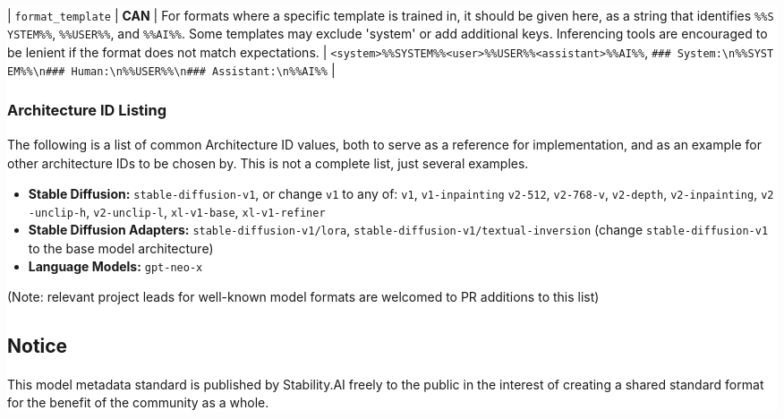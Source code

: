 | `format_template` | **CAN** | For formats where a specific template is trained in, it should be given here, as a string that identifies `%%SYSTEM%%`, `%%USER%%`, and `%%AI%%`. Some templates may exclude 'system' or add additional keys. Inferencing tools are encouraged to be lenient if the format does not match expectations. | `<system>%%SYSTEM%%<user>%%USER%%<assistant>%%AI%%`, `### System:\n%%SYSTEM%%\n### Human:\n%%USER%%\n### Assistant:\n%%AI%%` |

### Architecture ID Listing

The following is a list of common Architecture ID values, both to serve as a reference for implementation, and as an example for other architecture IDs to be chosen by. This is not a complete list, just several examples.

- **Stable Diffusion:** `stable-diffusion-v1`, or change `v1` to any of: `v1`, `v1-inpainting` `v2-512`, `v2-768-v`, `v2-depth`, `v2-inpainting`, `v2-unclip-h`, `v2-unclip-l`, `xl-v1-base`, `xl-v1-refiner`
- **Stable Diffusion Adapters:** `stable-diffusion-v1/lora`, `stable-diffusion-v1/textual-inversion` (change `stable-diffusion-v1` to the base model architecture)
- **Language Models:** `gpt-neo-x`

(Note: relevant project leads for well-known model formats are welcomed to PR additions to this list)

## Notice

This model metadata standard is published by Stability.AI freely to the public in the interest of creating a shared standard format for the benefit of the community as a whole.
